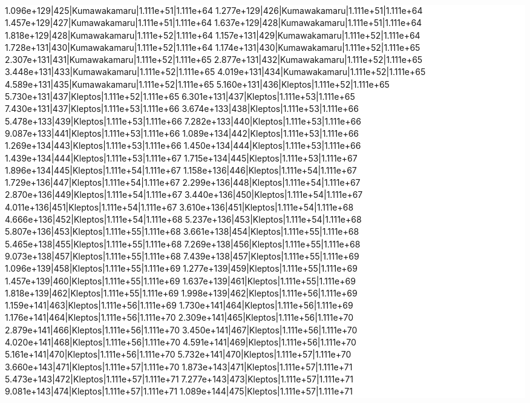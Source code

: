1.096e+129|425|Kumawakamaru|1.111e+51|1.111e+64
1.277e+129|426|Kumawakamaru|1.111e+51|1.111e+64
1.457e+129|427|Kumawakamaru|1.111e+51|1.111e+64
1.637e+129|428|Kumawakamaru|1.111e+51|1.111e+64
1.818e+129|428|Kumawakamaru|1.111e+52|1.111e+64
1.157e+131|429|Kumawakamaru|1.111e+52|1.111e+64
1.728e+131|430|Kumawakamaru|1.111e+52|1.111e+64
1.174e+131|430|Kumawakamaru|1.111e+52|1.111e+65
2.307e+131|431|Kumawakamaru|1.111e+52|1.111e+65
2.877e+131|432|Kumawakamaru|1.111e+52|1.111e+65
3.448e+131|433|Kumawakamaru|1.111e+52|1.111e+65
4.019e+131|434|Kumawakamaru|1.111e+52|1.111e+65
4.589e+131|435|Kumawakamaru|1.111e+52|1.111e+65
5.160e+131|436|Kleptos|1.111e+52|1.111e+65
5.730e+131|437|Kleptos|1.111e+52|1.111e+65
6.301e+131|437|Kleptos|1.111e+53|1.111e+65
7.430e+131|437|Kleptos|1.111e+53|1.111e+66
3.674e+133|438|Kleptos|1.111e+53|1.111e+66
5.478e+133|439|Kleptos|1.111e+53|1.111e+66
7.282e+133|440|Kleptos|1.111e+53|1.111e+66
9.087e+133|441|Kleptos|1.111e+53|1.111e+66
1.089e+134|442|Kleptos|1.111e+53|1.111e+66
1.269e+134|443|Kleptos|1.111e+53|1.111e+66
1.450e+134|444|Kleptos|1.111e+53|1.111e+66
1.439e+134|444|Kleptos|1.111e+53|1.111e+67
1.715e+134|445|Kleptos|1.111e+53|1.111e+67
1.896e+134|445|Kleptos|1.111e+54|1.111e+67
1.158e+136|446|Kleptos|1.111e+54|1.111e+67
1.729e+136|447|Kleptos|1.111e+54|1.111e+67
2.299e+136|448|Kleptos|1.111e+54|1.111e+67
2.870e+136|449|Kleptos|1.111e+54|1.111e+67
3.440e+136|450|Kleptos|1.111e+54|1.111e+67
4.011e+136|451|Kleptos|1.111e+54|1.111e+67
3.610e+136|451|Kleptos|1.111e+54|1.111e+68
4.666e+136|452|Kleptos|1.111e+54|1.111e+68
5.237e+136|453|Kleptos|1.111e+54|1.111e+68
5.807e+136|453|Kleptos|1.111e+55|1.111e+68
3.661e+138|454|Kleptos|1.111e+55|1.111e+68
5.465e+138|455|Kleptos|1.111e+55|1.111e+68
7.269e+138|456|Kleptos|1.111e+55|1.111e+68
9.073e+138|457|Kleptos|1.111e+55|1.111e+68
7.439e+138|457|Kleptos|1.111e+55|1.111e+69
1.096e+139|458|Kleptos|1.111e+55|1.111e+69
1.277e+139|459|Kleptos|1.111e+55|1.111e+69
1.457e+139|460|Kleptos|1.111e+55|1.111e+69
1.637e+139|461|Kleptos|1.111e+55|1.111e+69
1.818e+139|462|Kleptos|1.111e+55|1.111e+69
1.998e+139|462|Kleptos|1.111e+56|1.111e+69
1.159e+141|463|Kleptos|1.111e+56|1.111e+69
1.730e+141|464|Kleptos|1.111e+56|1.111e+69
1.176e+141|464|Kleptos|1.111e+56|1.111e+70
2.309e+141|465|Kleptos|1.111e+56|1.111e+70
2.879e+141|466|Kleptos|1.111e+56|1.111e+70
3.450e+141|467|Kleptos|1.111e+56|1.111e+70
4.020e+141|468|Kleptos|1.111e+56|1.111e+70
4.591e+141|469|Kleptos|1.111e+56|1.111e+70
5.161e+141|470|Kleptos|1.111e+56|1.111e+70
5.732e+141|470|Kleptos|1.111e+57|1.111e+70
3.660e+143|471|Kleptos|1.111e+57|1.111e+70
1.873e+143|471|Kleptos|1.111e+57|1.111e+71
5.473e+143|472|Kleptos|1.111e+57|1.111e+71
7.277e+143|473|Kleptos|1.111e+57|1.111e+71
9.081e+143|474|Kleptos|1.111e+57|1.111e+71
1.089e+144|475|Kleptos|1.111e+57|1.111e+71